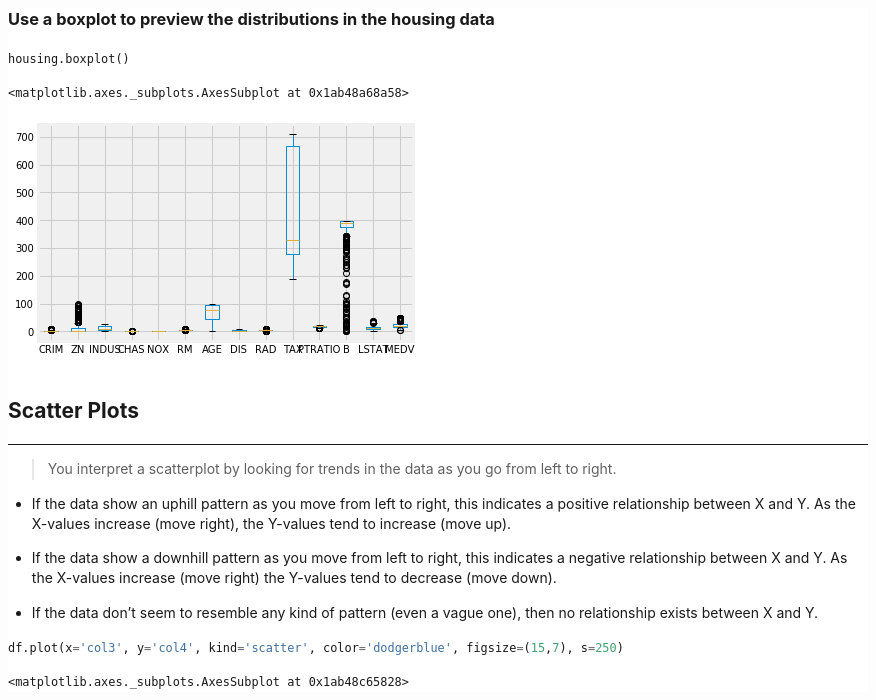 
### Use a boxplot to preview the distributions in the housing data


```python
housing.boxplot()
```




    <matplotlib.axes._subplots.AxesSubplot at 0x1ab48a68a58>




![png](/img/output_59_1.png)


## Scatter Plots
---

> You interpret a scatterplot by looking for trends in the data as you go from left to right.

- If the data show an uphill pattern as you move from left to right, this indicates a positive relationship between X and Y. As the X-values increase (move right), the Y-values tend to increase (move up).

- If the data show a downhill pattern as you move from left to right, this indicates a negative relationship between X and Y. As the X-values increase (move right) the Y-values tend to decrease (move down).

- If the data don’t seem to resemble any kind of pattern (even a vague one), then no relationship exists between X and Y.


```python
df.plot(x='col3', y='col4', kind='scatter', color='dodgerblue', figsize=(15,7), s=250)
```




    <matplotlib.axes._subplots.AxesSubplot at 0x1ab48c65828>



